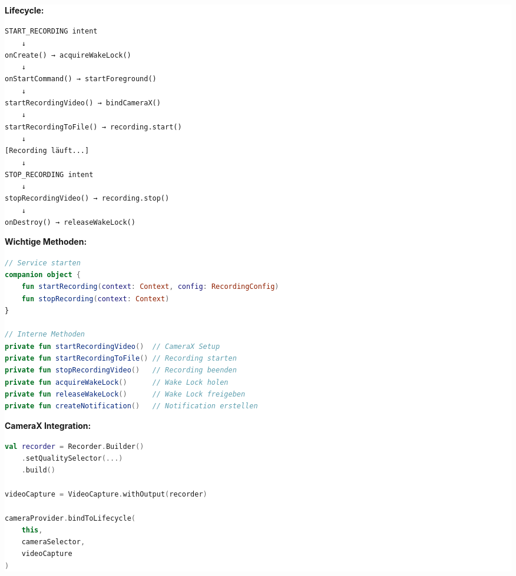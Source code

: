 **Lifecycle:**
```
START_RECORDING intent
    ↓
onCreate() → acquireWakeLock()
    ↓
onStartCommand() → startForeground()
    ↓
startRecordingVideo() → bindCameraX()
    ↓
startRecordingToFile() → recording.start()
    ↓
[Recording läuft...]
    ↓
STOP_RECORDING intent
    ↓
stopRecordingVideo() → recording.stop()
    ↓
onDestroy() → releaseWakeLock()
```

**Wichtige Methoden:**

```kotlin
// Service starten
companion object {
    fun startRecording(context: Context, config: RecordingConfig)
    fun stopRecording(context: Context)
}

// Interne Methoden
private fun startRecordingVideo()  // CameraX Setup
private fun startRecordingToFile() // Recording starten
private fun stopRecordingVideo()   // Recording beenden
private fun acquireWakeLock()      // Wake Lock holen
private fun releaseWakeLock()      // Wake Lock freigeben
private fun createNotification()   // Notification erstellen
```

**CameraX Integration:**
```kotlin
val recorder = Recorder.Builder()
    .setQualitySelector(...)
    .build()

videoCapture = VideoCapture.withOutput(recorder)

cameraProvider.bindToLifecycle(
    this,
    cameraSelector,
    videoCapture
)
```
